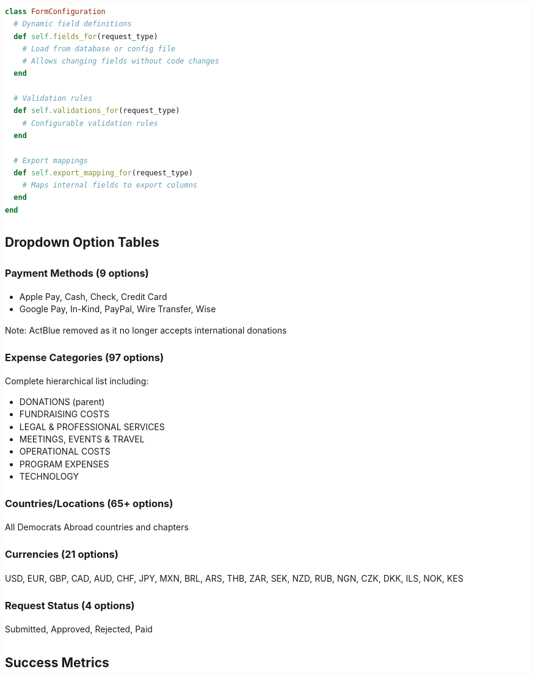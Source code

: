 ```ruby
class FormConfiguration
  # Dynamic field definitions
  def self.fields_for(request_type)
    # Load from database or config file
    # Allows changing fields without code changes
  end
  
  # Validation rules
  def self.validations_for(request_type)
    # Configurable validation rules
  end
  
  # Export mappings
  def self.export_mapping_for(request_type)
    # Maps internal fields to export columns
  end
end
```

## Dropdown Option Tables

### Payment Methods (9 options)
- Apple Pay, Cash, Check, Credit Card
- Google Pay, In-Kind, PayPal, Wire Transfer, Wise

Note: ActBlue removed as it no longer accepts international donations

### Expense Categories (97 options)
Complete hierarchical list including:
- DONATIONS (parent)
- FUNDRAISING COSTS
- LEGAL & PROFESSIONAL SERVICES
- MEETINGS, EVENTS & TRAVEL
- OPERATIONAL COSTS
- PROGRAM EXPENSES
- TECHNOLOGY

### Countries/Locations (65+ options)
All Democrats Abroad countries and chapters

### Currencies (21 options)
USD, EUR, GBP, CAD, AUD, CHF, JPY, MXN, BRL, ARS, THB, ZAR, SEK, NZD, RUB, NGN, CZK, DKK, ILS, NOK, KES

### Request Status (4 options)
Submitted, Approved, Rejected, Paid

## Success Metrics
